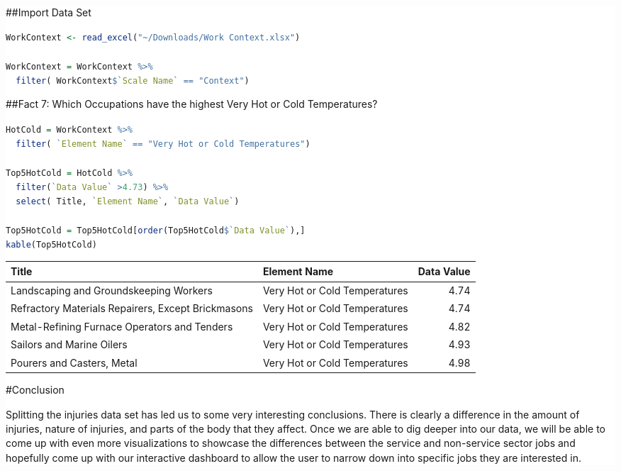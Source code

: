 ##Import Data Set

```r
WorkContext <- read_excel("~/Downloads/Work Context.xlsx")

WorkContext = WorkContext %>%
  filter( WorkContext$`Scale Name` == "Context")
```

##Fact 7: Which Occupations have the highest Very Hot or Cold Temperatures? 


```r
HotCold = WorkContext %>%
  filter( `Element Name` == "Very Hot or Cold Temperatures")

Top5HotCold = HotCold %>%
  filter(`Data Value` >4.73) %>%
  select( Title, `Element Name`, `Data Value`)

Top5HotCold = Top5HotCold[order(Top5HotCold$`Data Value`),]
kable(Top5HotCold)
```



|Title                                              |Element Name                  | Data Value|
|:--------------------------------------------------|:-----------------------------|----------:|
|Landscaping and Groundskeeping Workers             |Very Hot or Cold Temperatures |       4.74|
|Refractory Materials Repairers, Except Brickmasons |Very Hot or Cold Temperatures |       4.74|
|Metal-Refining Furnace Operators and Tenders       |Very Hot or Cold Temperatures |       4.82|
|Sailors and Marine Oilers                          |Very Hot or Cold Temperatures |       4.93|
|Pourers and Casters, Metal                         |Very Hot or Cold Temperatures |       4.98|


#Conclusion 

Splitting the injuries data set has led us to some very interesting conclusions. There is clearly a difference in the amount of injuries, nature of injuries, and parts of the body that they affect. Once we are able to dig deeper into our data, we will be able to come up with even more visualizations to showcase the differences between the service and non-service sector jobs and hopefully come up with our interactive dashboard to allow the user to narrow down into specific jobs they are interested in. 

